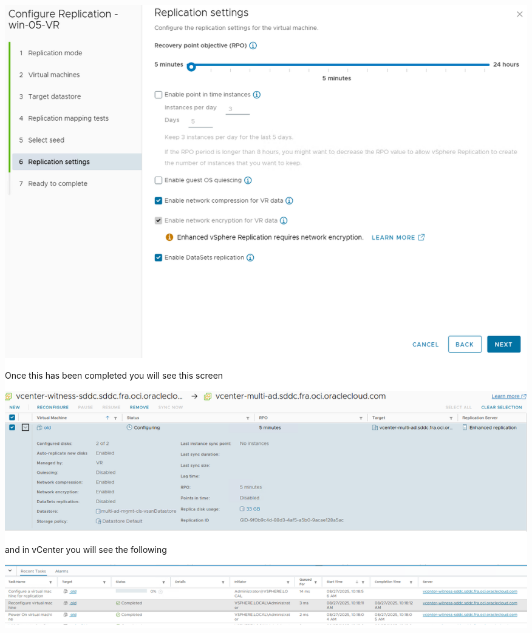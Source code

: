 ![Screenshot 2025-08-27 111852.png](images\Screenshot%202025-09-08%20154507.png)

Once this has been completed you will see this screen

<img title="" src="images/Screenshot%202025-08-27%20112007.png" alt="Screenshot 2025-08-27 112007.png" data-align="center">

and in vCenter you will see the following

<img title="" src="images/Screenshot%202025-08-27%20111952.png" alt="Screenshot 2025-08-27 111952.png" data-align="center">
